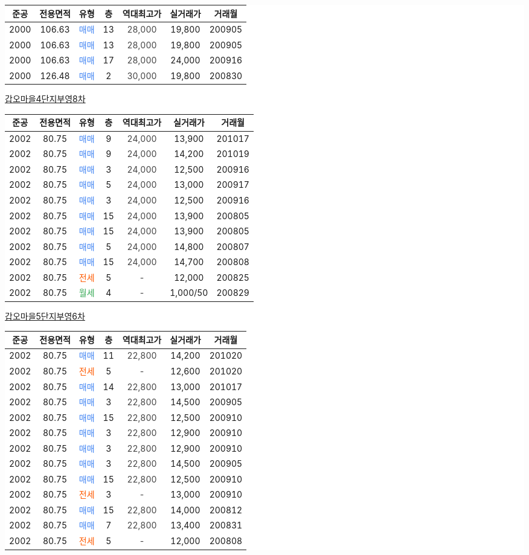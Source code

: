 |준공|전용면적|유형|층|역대최고가|실거래가|거래월|
|:---:|:---:|:---:|:---:|:---:|:---:|:---:|
|2000|106.63|<span style="color:#4285f3">매매</span>|13|<span style="color:#444444">28,000</span>|19,800|200905|
|2000|106.63|<span style="color:#4285f3">매매</span>|13|<span style="color:#444444">28,000</span>|19,800|200905|
|2000|106.63|<span style="color:#4285f3">매매</span>|17|<span style="color:#444444">28,000</span>|24,000|200916|
|2000|126.48|<span style="color:#4285f3">매매</span>|2|<span style="color:#444444">30,000</span>|19,800|200830|

[갑오마을4단지부영8차](https://search.naver.com/search.naver?query=%EA%B2%BD%EC%83%81%EB%82%A8%EB%8F%84+%EA%B9%80%ED%95%B4%EC%8B%9C+%EB%8C%80%EC%B2%AD%EB%8F%99+%EA%B0%91%EC%98%A4%EB%A7%88%EC%9D%844%EB%8B%A8%EC%A7%80%EB%B6%80%EC%98%818%EC%B0%A8)

|준공|전용면적|유형|층|역대최고가|실거래가|거래월|
|:---:|:---:|:---:|:---:|:---:|:---:|:---:|
|2002|80.75|<span style="color:#4285f3">매매</span>|9|<span style="color:#444444">24,000</span>|13,900|201017|
|2002|80.75|<span style="color:#4285f3">매매</span>|9|<span style="color:#444444">24,000</span>|14,200|201019|
|2002|80.75|<span style="color:#4285f3">매매</span>|3|<span style="color:#444444">24,000</span>|12,500|200916|
|2002|80.75|<span style="color:#4285f3">매매</span>|5|<span style="color:#444444">24,000</span>|13,000|200917|
|2002|80.75|<span style="color:#4285f3">매매</span>|3|<span style="color:#444444">24,000</span>|12,500|200916|
|2002|80.75|<span style="color:#4285f3">매매</span>|15|<span style="color:#444444">24,000</span>|13,900|200805|
|2002|80.75|<span style="color:#4285f3">매매</span>|15|<span style="color:#444444">24,000</span>|13,900|200805|
|2002|80.75|<span style="color:#4285f3">매매</span>|5|<span style="color:#444444">24,000</span>|14,800|200807|
|2002|80.75|<span style="color:#4285f3">매매</span>|15|<span style="color:#444444">24,000</span>|14,700|200808|
|2002|80.75|<span style="color:#ff5a00">전세</span>|5|<span style="color:#444444">-</span>|12,000|200825|
|2002|80.75|<span style="color:#34a853">월세</span>|4|<span style="color:#444444">-</span>|1,000/50|200829|

[갑오마을5단지부영6차](https://search.naver.com/search.naver?query=%EA%B2%BD%EC%83%81%EB%82%A8%EB%8F%84+%EA%B9%80%ED%95%B4%EC%8B%9C+%EB%8C%80%EC%B2%AD%EB%8F%99+%EA%B0%91%EC%98%A4%EB%A7%88%EC%9D%845%EB%8B%A8%EC%A7%80%EB%B6%80%EC%98%816%EC%B0%A8)

|준공|전용면적|유형|층|역대최고가|실거래가|거래월|
|:---:|:---:|:---:|:---:|:---:|:---:|:---:|
|2002|80.75|<span style="color:#4285f3">매매</span>|11|<span style="color:#444444">22,800</span>|14,200|201020|
|2002|80.75|<span style="color:#ff5a00">전세</span>|5|<span style="color:#444444">-</span>|12,600|201020|
|2002|80.75|<span style="color:#4285f3">매매</span>|14|<span style="color:#444444">22,800</span>|13,000|201017|
|2002|80.75|<span style="color:#4285f3">매매</span>|3|<span style="color:#444444">22,800</span>|14,500|200905|
|2002|80.75|<span style="color:#4285f3">매매</span>|15|<span style="color:#444444">22,800</span>|12,500|200910|
|2002|80.75|<span style="color:#4285f3">매매</span>|3|<span style="color:#444444">22,800</span>|12,900|200910|
|2002|80.75|<span style="color:#4285f3">매매</span>|3|<span style="color:#444444">22,800</span>|12,900|200910|
|2002|80.75|<span style="color:#4285f3">매매</span>|3|<span style="color:#444444">22,800</span>|14,500|200905|
|2002|80.75|<span style="color:#4285f3">매매</span>|15|<span style="color:#444444">22,800</span>|12,500|200910|
|2002|80.75|<span style="color:#ff5a00">전세</span>|3|<span style="color:#444444">-</span>|13,000|200910|
|2002|80.75|<span style="color:#4285f3">매매</span>|15|<span style="color:#444444">22,800</span>|14,000|200812|
|2002|80.75|<span style="color:#4285f3">매매</span>|7|<span style="color:#444444">22,800</span>|13,400|200831|
|2002|80.75|<span style="color:#ff5a00">전세</span>|5|<span style="color:#444444">-</span>|12,000|200808|
